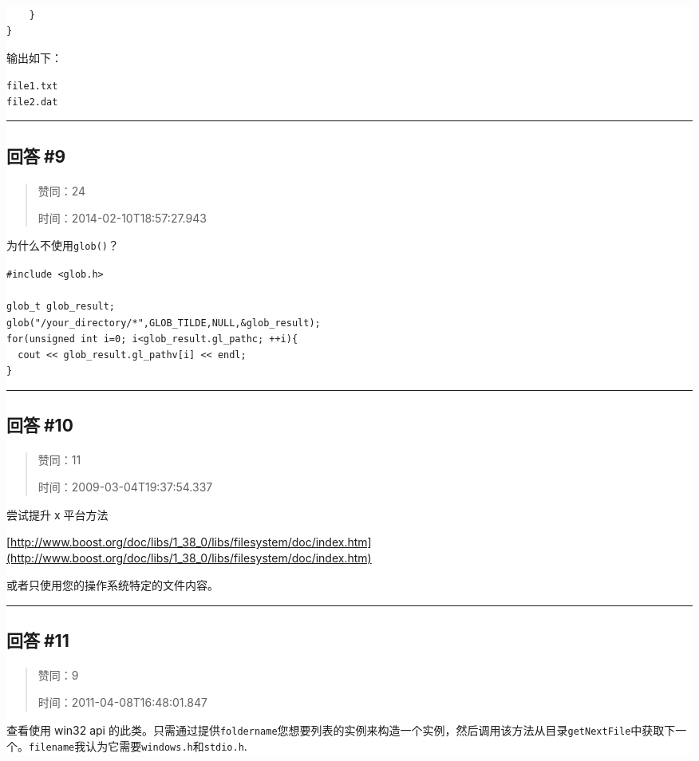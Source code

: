 ```
    }
} 
```

输出如下：

```
file1.txt
file2.dat 
```

* * *

## 回答 #9

> 赞同：24
> 
> 时间：2014-02-10T18:57:27.943

为什么不使用`glob()`？

```
#include <glob.h>

glob_t glob_result;
glob("/your_directory/*",GLOB_TILDE,NULL,&glob_result);
for(unsigned int i=0; i<glob_result.gl_pathc; ++i){
  cout << glob_result.gl_pathv[i] << endl;
} 
```

* * *

## 回答 #10

> 赞同：11
> 
> 时间：2009-03-04T19:37:54.337

尝试提升 x 平台方法

[http://www.boost.org/doc/libs/1_38_0/libs/filesystem/doc/index.htm](http://www.boost.org/doc/libs/1_38_0/libs/filesystem/doc/index.htm)

或者只使用您的操作系统特定的文件内容。

* * *

## 回答 #11

> 赞同：9
> 
> 时间：2011-04-08T16:48:01.847

查看使用 win32 api 的此类。只需通过提供`foldername`您想要列表的实例来构造一个实例，然后调用该方法从目录`getNextFile`中获取下一个。`filename`我认为它需要`windows.h`和`stdio.h`.
